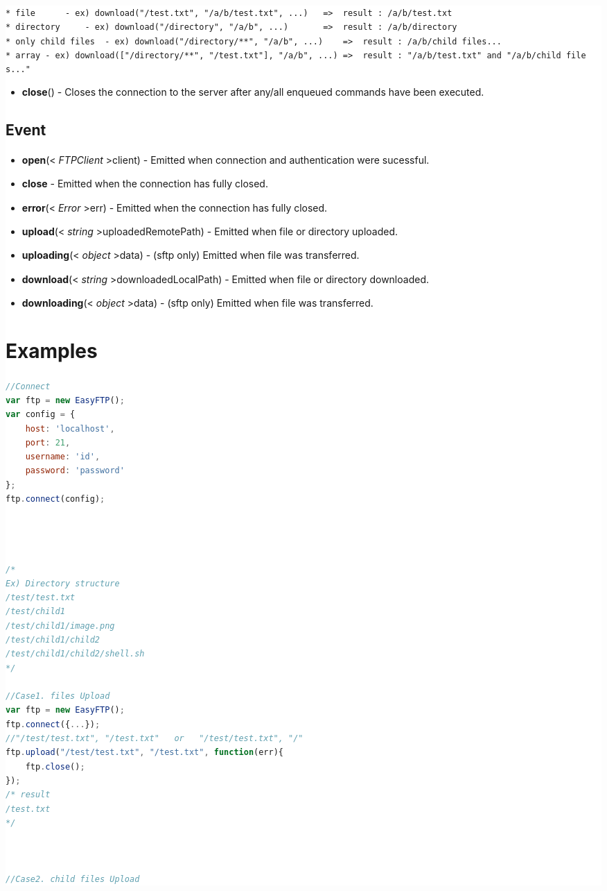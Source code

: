 	* file		- ex) download("/test.txt", "/a/b/test.txt", ...)	=>  result : /a/b/test.txt
    * directory		- ex) download("/directory", "/a/b", ...)		=>  result : /a/b/directory
    * only child files	- ex) download("/directory/**", "/a/b", ...)	=>  result : /a/b/child files...
    * array	- ex) download(["/directory/**", "/test.txt"], "/a/b", ...)	=>  result : "/a/b/test.txt" and "/a/b/child files..."
    

* **close**() - Closes the connection to the server after any/all enqueued commands have been executed.




Event
-------
* **open**(< _FTPClient_ >client) - Emitted when connection and authentication were sucessful.

* **close** - Emitted when the connection has fully closed.

* **error**(< _Error_ >err) - Emitted when the connection has fully closed.

* **upload**(< _string_ >uploadedRemotePath) - Emitted when file or directory uploaded.

* **uploading**(< _object_ >data) - (sftp only) Emitted when file was transferred.

* **download**(< _string_ >downloadedLocalPath) - Emitted when file or directory downloaded.

* **downloading**(< _object_ >data) - (sftp only) Emitted when file was transferred.



Examples
===========
```javascript
//Connect
var ftp = new EasyFTP();
var config = {
    host: 'localhost',
    port: 21,
    username: 'id',
    password: 'password'
};
ftp.connect(config);




/* 
Ex) Directory structure
/test/test.txt
/test/child1
/test/child1/image.png
/test/child1/child2
/test/child1/child2/shell.sh
*/

//Case1. files Upload
var ftp = new EasyFTP();
ftp.connect({...});
//"/test/test.txt", "/test.txt"   or   "/test/test.txt", "/"
ftp.upload("/test/test.txt", "/test.txt", function(err){
	ftp.close();
});
/* result
/test.txt
*/



//Case2. child files Upload
```